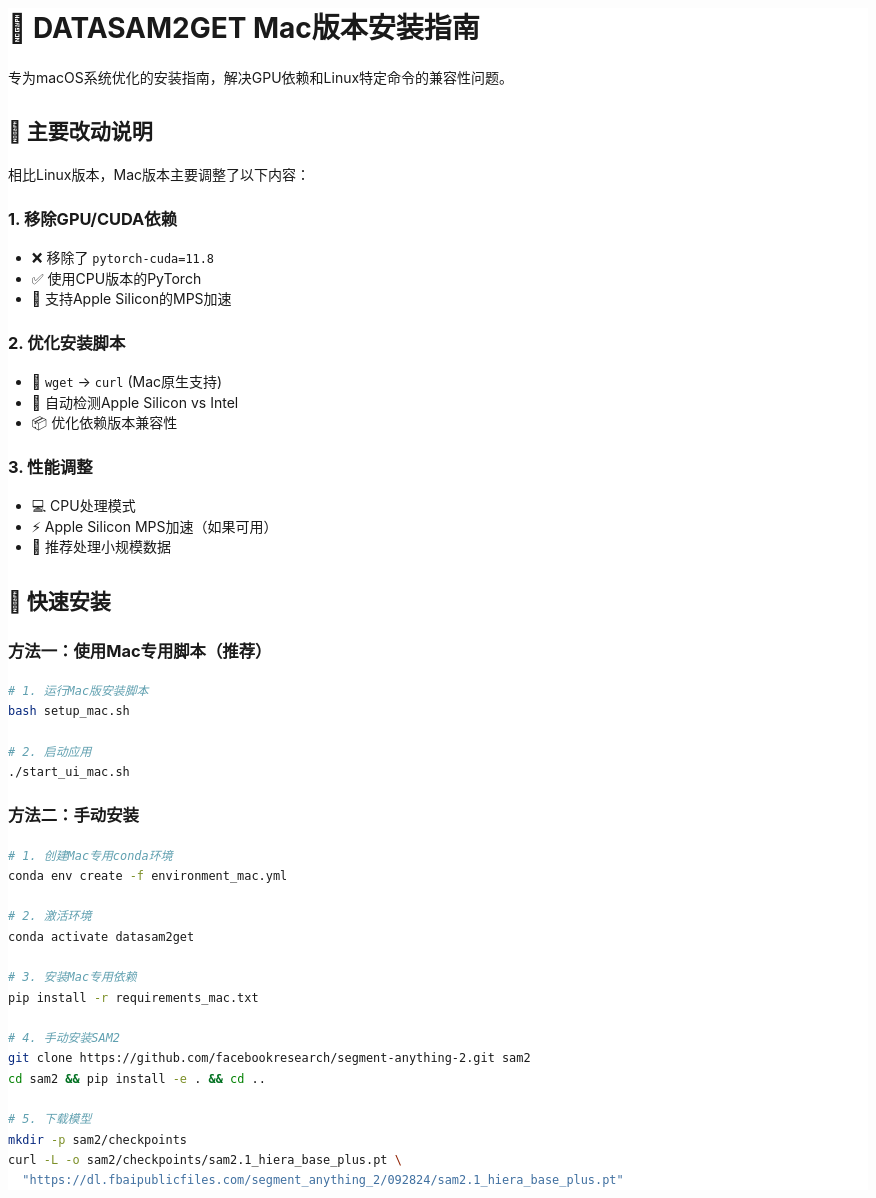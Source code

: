 # 🍎 DATASAM2GET Mac版本安装指南

专为macOS系统优化的安装指南，解决GPU依赖和Linux特定命令的兼容性问题。

## 🚨 主要改动说明

相比Linux版本，Mac版本主要调整了以下内容：

### 1. 移除GPU/CUDA依赖
- ❌ 移除了 `pytorch-cuda=11.8`
- ✅ 使用CPU版本的PyTorch
- 🚀 支持Apple Silicon的MPS加速

### 2. 优化安装脚本
- 🔄 `wget` → `curl` (Mac原生支持)
- 🍎 自动检测Apple Silicon vs Intel
- 📦 优化依赖版本兼容性

### 3. 性能调整
- 💻 CPU处理模式
- ⚡ Apple Silicon MPS加速（如果可用）
- 🎯 推荐处理小规模数据

## 🚀 快速安装

### 方法一：使用Mac专用脚本（推荐）

```bash
# 1. 运行Mac版安装脚本
bash setup_mac.sh

# 2. 启动应用
./start_ui_mac.sh
```

### 方法二：手动安装

```bash
# 1. 创建Mac专用conda环境
conda env create -f environment_mac.yml

# 2. 激活环境
conda activate datasam2get

# 3. 安装Mac专用依赖
pip install -r requirements_mac.txt

# 4. 手动安装SAM2
git clone https://github.com/facebookresearch/segment-anything-2.git sam2
cd sam2 && pip install -e . && cd ..

# 5. 下载模型
mkdir -p sam2/checkpoints
curl -L -o sam2/checkpoints/sam2.1_hiera_base_plus.pt \
  "https://dl.fbaipublicfiles.com/segment_anything_2/092824/sam2.1_hiera_base_plus.pt"
```
